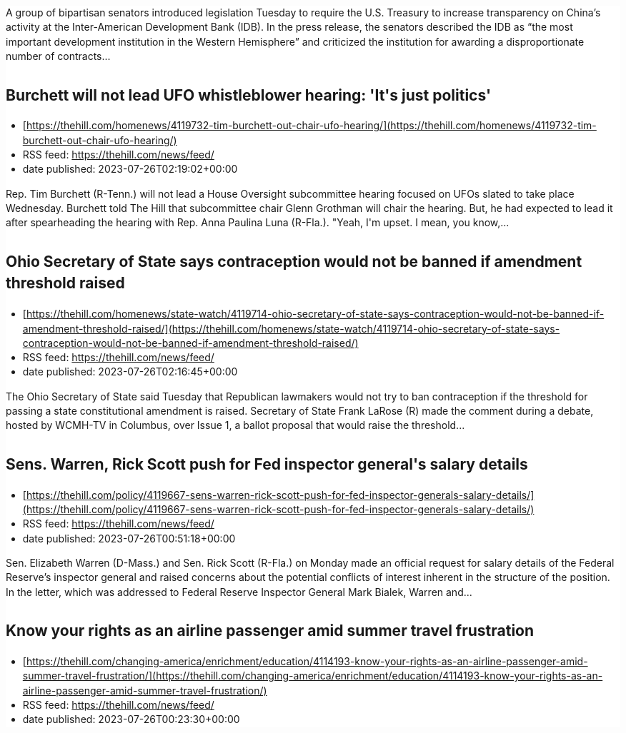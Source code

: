 A group of bipartisan senators introduced legislation Tuesday to require the U.S. Treasury to increase transparency on China’s activity at the Inter-American Development Bank (IDB). In the press release, the senators described the IDB as “the most important development institution in the Western Hemisphere” and criticized the institution for awarding a disproportionate number of contracts...

## Burchett will not lead UFO whistleblower hearing: 'It's just politics'
 - [https://thehill.com/homenews/4119732-tim-burchett-out-chair-ufo-hearing/](https://thehill.com/homenews/4119732-tim-burchett-out-chair-ufo-hearing/)
 - RSS feed: https://thehill.com/news/feed/
 - date published: 2023-07-26T02:19:02+00:00

Rep. Tim Burchett (R-Tenn.) will not lead a House Oversight subcommittee hearing focused on UFOs slated to take place Wednesday. Burchett told The Hill that subcommittee chair Glenn Grothman will chair the hearing. But, he had expected to lead it after spearheading the hearing with Rep. Anna Paulina Luna (R-Fla.). "Yeah, I'm upset. I mean, you know,...

## Ohio Secretary of State says contraception would not be banned if amendment threshold raised
 - [https://thehill.com/homenews/state-watch/4119714-ohio-secretary-of-state-says-contraception-would-not-be-banned-if-amendment-threshold-raised/](https://thehill.com/homenews/state-watch/4119714-ohio-secretary-of-state-says-contraception-would-not-be-banned-if-amendment-threshold-raised/)
 - RSS feed: https://thehill.com/news/feed/
 - date published: 2023-07-26T02:16:45+00:00

The Ohio Secretary of State said Tuesday that Republican lawmakers would not try to ban contraception if the threshold for passing a state constitutional amendment is raised. Secretary of State Frank LaRose (R) made the comment during a debate, hosted by WCMH-TV in Columbus, over Issue 1, a ballot proposal that would raise the threshold...

## Sens. Warren, Rick Scott push for Fed inspector general's salary details
 - [https://thehill.com/policy/4119667-sens-warren-rick-scott-push-for-fed-inspector-generals-salary-details/](https://thehill.com/policy/4119667-sens-warren-rick-scott-push-for-fed-inspector-generals-salary-details/)
 - RSS feed: https://thehill.com/news/feed/
 - date published: 2023-07-26T00:51:18+00:00

Sen. Elizabeth Warren (D-Mass.) and Sen. Rick Scott (R-Fla.) on Monday made an official request for salary details of the Federal Reserve’s inspector general and raised concerns about the potential conflicts of interest inherent in the structure of the position. In the letter, which was addressed to Federal Reserve Inspector General Mark Bialek, Warren and...

## Know your rights as an airline passenger amid summer travel frustration
 - [https://thehill.com/changing-america/enrichment/education/4114193-know-your-rights-as-an-airline-passenger-amid-summer-travel-frustration/](https://thehill.com/changing-america/enrichment/education/4114193-know-your-rights-as-an-airline-passenger-amid-summer-travel-frustration/)
 - RSS feed: https://thehill.com/news/feed/
 - date published: 2023-07-26T00:23:30+00:00
